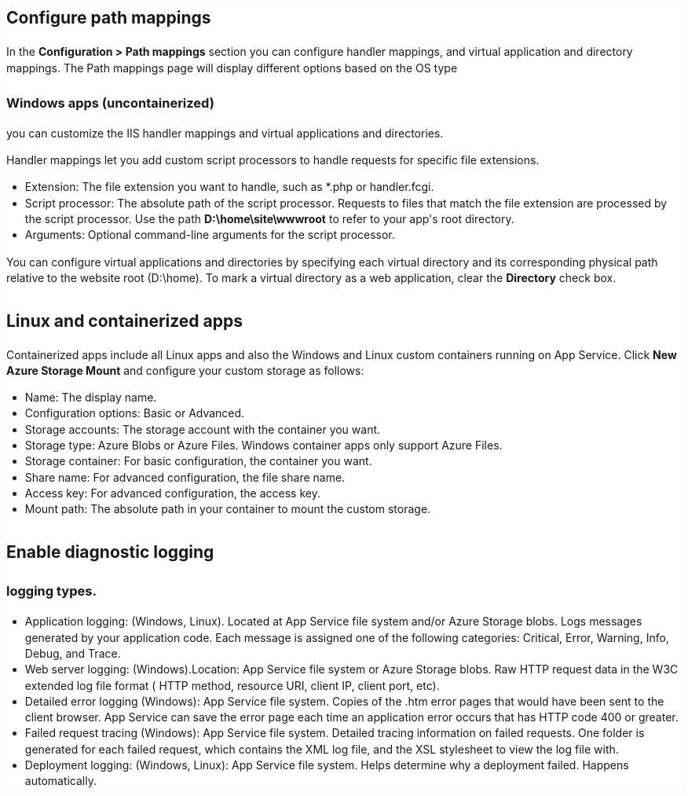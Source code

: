 ## Configure path mappings
In the **Configuration > Path mappings** section you can configure handler mappings, and virtual application and directory mappings. The Path mappings page will display different options based on the OS type

### Windows apps (uncontainerized)
you can customize the IIS handler mappings and virtual applications and directories.

Handler mappings let you add custom script processors to handle requests for specific file extensions.

- Extension: The file extension you want to handle, such as *.php or handler.fcgi.
- Script processor: The absolute path of the script processor. Requests to files that match the file extension are processed by the script processor. Use the path **D:\home\site\wwwroot** to refer to your app's root directory.
- Arguments: Optional command-line arguments for the script processor.

You can configure virtual applications and directories by specifying each virtual directory and its corresponding physical path relative to the website root (D:\home). To mark a virtual directory as a web application, clear the **Directory** check box.

## Linux and containerized apps
Containerized apps include all Linux apps and also the Windows and Linux custom containers running on App Service. Click **New Azure Storage Mount** and configure your custom storage as follows:

- Name: The display name.
- Configuration options: Basic or Advanced.
- Storage accounts: The storage account with the container you want.
- Storage type: Azure Blobs or Azure Files. Windows container apps only support Azure Files.
- Storage container: For basic configuration, the container you want.
- Share name: For advanced configuration, the file share name.
- Access key: For advanced configuration, the access key.
- Mount path: The absolute path in your container to mount the custom storage.

## Enable diagnostic logging

### logging types.
- Application logging: (Windows, Linux). Located at App Service file system and/or Azure Storage blobs. Logs messages generated by your application code. Each message is assigned one of the following categories: Critical, Error, Warning, Info, Debug, and Trace.
- Web server logging: (Windows).Location:  App Service file system or Azure Storage blobs. Raw HTTP request data in the W3C extended log file format ( HTTP method, resource URI, client IP, client port, etc).
- Detailed error logging (Windows): App Service file system. Copies of the .htm error pages that would have been sent to the client browser. App Service can save the error page each time an application error occurs that has HTTP code 400 or greater.
- Failed request tracing (Windows): App Service file system. Detailed tracing information on failed requests. One folder is generated for each failed request, which contains the XML log file, and the XSL stylesheet to view the log file with.
- Deployment logging: (Windows, Linux): App Service file system. Helps determine why a deployment failed. Happens automatically.
